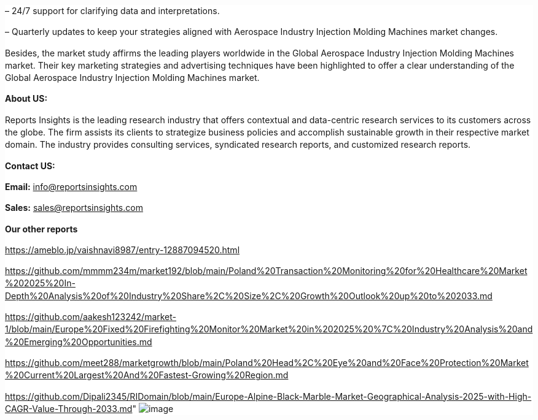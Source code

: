 – 24/7 support for clarifying data and interpretations.

– Quarterly updates to keep your strategies aligned with Aerospace Industry Injection Molding Machines market changes.

Besides, the market study affirms the leading players worldwide in the Global Aerospace Industry Injection Molding Machines market. Their key marketing strategies and advertising techniques have been highlighted to offer a clear understanding of the Global Aerospace Industry Injection Molding Machines market.

<strong><strong>About US</strong>:</strong>

Reports Insights is the leading research industry that offers contextual and data-centric research services to its customers across the globe. The firm assists its clients to strategize business policies and accomplish sustainable growth in their respective market domain. The industry provides consulting services, syndicated research reports, and customized research reports.

<strong>Contact US:</strong>

<p class=><b>Email:</b> <a href=mailto:info@reportsinsights.com>info@reportsinsights.com</a></p>
<p class=><b>Sales:</b> <a href=mailto:sales@reportsinsights.com>sales@reportsinsights.com</a></p>

<strong>Our other reports</strong>

<a href=https://ameblo.jp/vaishnavi8987/entry-12887094520.html>https://ameblo.jp/vaishnavi8987/entry-12887094520.html</a>

<a href=https://github.com/mmmm234m/market192/blob/main/Poland%20Transaction%20Monitoring%20for%20Healthcare%20Market%202025%20In-Depth%20Analysis%20of%20Industry%20Share%2C%20Size%2C%20Growth%20Outlook%20up%20to%202033.md>https://github.com/mmmm234m/market192/blob/main/Poland%20Transaction%20Monitoring%20for%20Healthcare%20Market%202025%20In-Depth%20Analysis%20of%20Industry%20Share%2C%20Size%2C%20Growth%20Outlook%20up%20to%202033.md</a>

<a href=https://github.com/aakesh123242/market-1/blob/main/Europe%20Fixed%20Firefighting%20Monitor%20Market%20in%202025%20%7C%20Industry%20Analysis%20and%20Emerging%20Opportunities.md>https://github.com/aakesh123242/market-1/blob/main/Europe%20Fixed%20Firefighting%20Monitor%20Market%20in%202025%20%7C%20Industry%20Analysis%20and%20Emerging%20Opportunities.md</a>

<a href=https://github.com/meet288/marketgrowth/blob/main/Poland%20Head%2C%20Eye%20and%20Face%20Protection%20Market%20Current%20Largest%20And%20Fastest-Growing%20Region.md>https://github.com/meet288/marketgrowth/blob/main/Poland%20Head%2C%20Eye%20and%20Face%20Protection%20Market%20Current%20Largest%20And%20Fastest-Growing%20Region.md</a>

<a href=https://github.com/Dipali2345/RIDomain/blob/main/Europe-Alpine-Black-Marble-Market-Geographical-Analysis-2025-with-High-CAGR-Value-Through-2033.md>https://github.com/Dipali2345/RIDomain/blob/main/Europe-Alpine-Black-Marble-Market-Geographical-Analysis-2025-with-High-CAGR-Value-Through-2033.md</a>"
![image](https://github.com/user-attachments/assets/009e2286-9ffe-4d8b-a8cc-d5926baadcd6)

